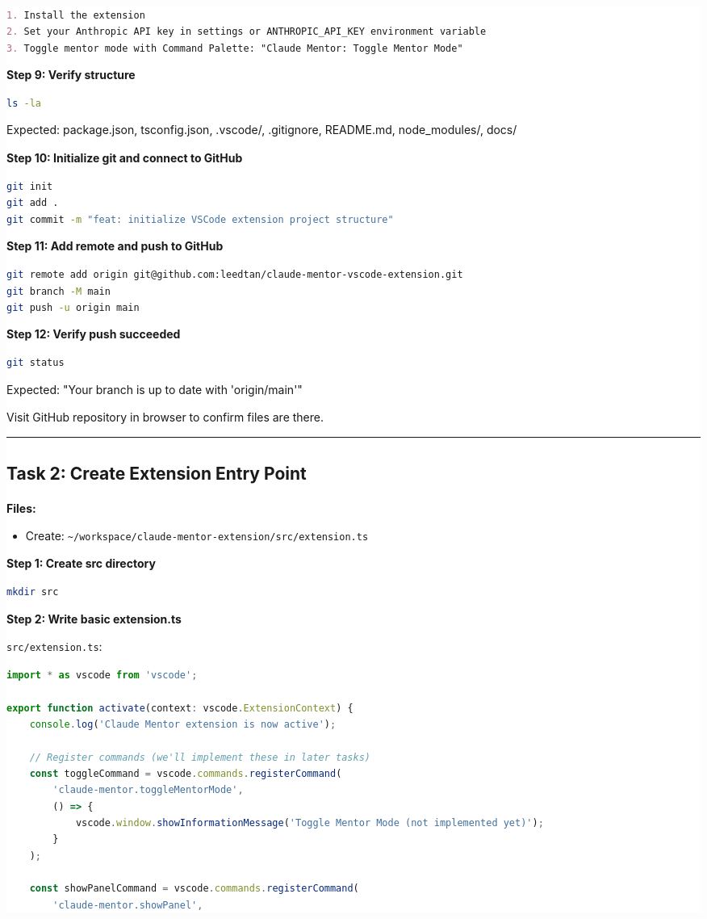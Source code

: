 ```markdown
1. Install the extension
2. Set your Anthropic API key in settings or ANTHROPIC_API_KEY environment variable
3. Toggle mentor mode with Command Palette: "Claude Mentor: Toggle Mentor Mode"
```

**Step 9: Verify structure**

```bash
ls -la
```

Expected: package.json, tsconfig.json, .vscode/, .gitignore, README.md, node_modules/, docs/

**Step 10: Initialize git and connect to GitHub**

```bash
git init
git add .
git commit -m "feat: initialize VSCode extension project structure"
```

**Step 11: Add remote and push to GitHub**

```bash
git remote add origin git@github.com:leedtan/claude-mentor-vscode-extension.git
git branch -M main
git push -u origin main
```

**Step 12: Verify push succeeded**

```bash
git status
```

Expected: "Your branch is up to date with 'origin/main'"

Visit GitHub repository in browser to confirm files are there.

---

## Task 2: Create Extension Entry Point

**Files:**
- Create: `~/workspace/claude-mentor-extension/src/extension.ts`

**Step 1: Create src directory**

```bash
mkdir src
```

**Step 2: Write basic extension.ts**

`src/extension.ts`:

```typescript
import * as vscode from 'vscode';

export function activate(context: vscode.ExtensionContext) {
    console.log('Claude Mentor extension is now active');

    // Register commands (we'll implement these in later tasks)
    const toggleCommand = vscode.commands.registerCommand(
        'claude-mentor.toggleMentorMode',
        () => {
            vscode.window.showInformationMessage('Toggle Mentor Mode (not implemented yet)');
        }
    );

    const showPanelCommand = vscode.commands.registerCommand(
        'claude-mentor.showPanel',
```